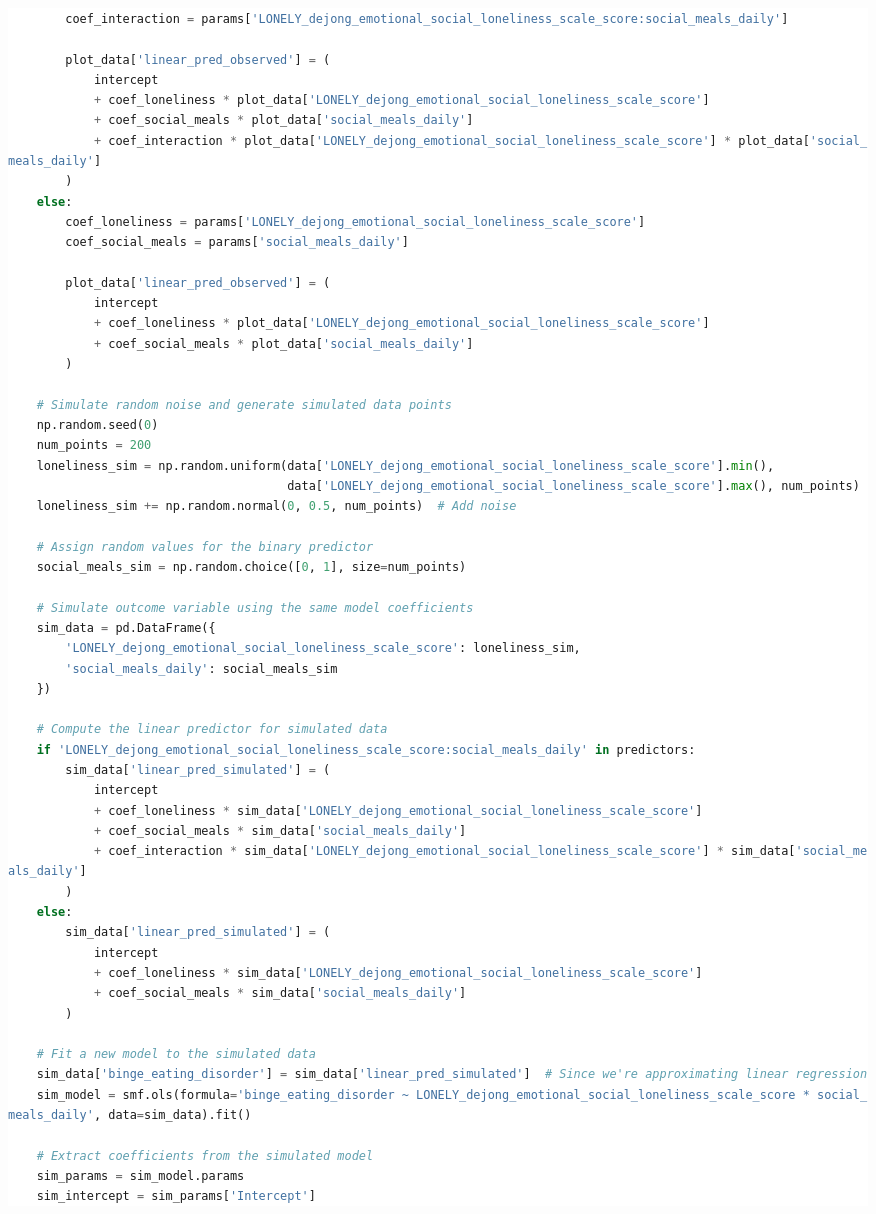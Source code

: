 ```python
        coef_interaction = params['LONELY_dejong_emotional_social_loneliness_scale_score:social_meals_daily']
        
        plot_data['linear_pred_observed'] = (
            intercept
            + coef_loneliness * plot_data['LONELY_dejong_emotional_social_loneliness_scale_score']
            + coef_social_meals * plot_data['social_meals_daily']
            + coef_interaction * plot_data['LONELY_dejong_emotional_social_loneliness_scale_score'] * plot_data['social_meals_daily']
        )
    else:
        coef_loneliness = params['LONELY_dejong_emotional_social_loneliness_scale_score']
        coef_social_meals = params['social_meals_daily']
        
        plot_data['linear_pred_observed'] = (
            intercept
            + coef_loneliness * plot_data['LONELY_dejong_emotional_social_loneliness_scale_score']
            + coef_social_meals * plot_data['social_meals_daily']
        )
    
    # Simulate random noise and generate simulated data points
    np.random.seed(0)
    num_points = 200
    loneliness_sim = np.random.uniform(data['LONELY_dejong_emotional_social_loneliness_scale_score'].min(),
                                       data['LONELY_dejong_emotional_social_loneliness_scale_score'].max(), num_points)
    loneliness_sim += np.random.normal(0, 0.5, num_points)  # Add noise
    
    # Assign random values for the binary predictor
    social_meals_sim = np.random.choice([0, 1], size=num_points)
    
    # Simulate outcome variable using the same model coefficients
    sim_data = pd.DataFrame({
        'LONELY_dejong_emotional_social_loneliness_scale_score': loneliness_sim,
        'social_meals_daily': social_meals_sim
    })
    
    # Compute the linear predictor for simulated data
    if 'LONELY_dejong_emotional_social_loneliness_scale_score:social_meals_daily' in predictors:
        sim_data['linear_pred_simulated'] = (
            intercept
            + coef_loneliness * sim_data['LONELY_dejong_emotional_social_loneliness_scale_score']
            + coef_social_meals * sim_data['social_meals_daily']
            + coef_interaction * sim_data['LONELY_dejong_emotional_social_loneliness_scale_score'] * sim_data['social_meals_daily']
        )
    else:
        sim_data['linear_pred_simulated'] = (
            intercept
            + coef_loneliness * sim_data['LONELY_dejong_emotional_social_loneliness_scale_score']
            + coef_social_meals * sim_data['social_meals_daily']
        )
    
    # Fit a new model to the simulated data
    sim_data['binge_eating_disorder'] = sim_data['linear_pred_simulated']  # Since we're approximating linear regression
    sim_model = smf.ols(formula='binge_eating_disorder ~ LONELY_dejong_emotional_social_loneliness_scale_score * social_meals_daily', data=sim_data).fit()
    
    # Extract coefficients from the simulated model
    sim_params = sim_model.params
    sim_intercept = sim_params['Intercept']
```